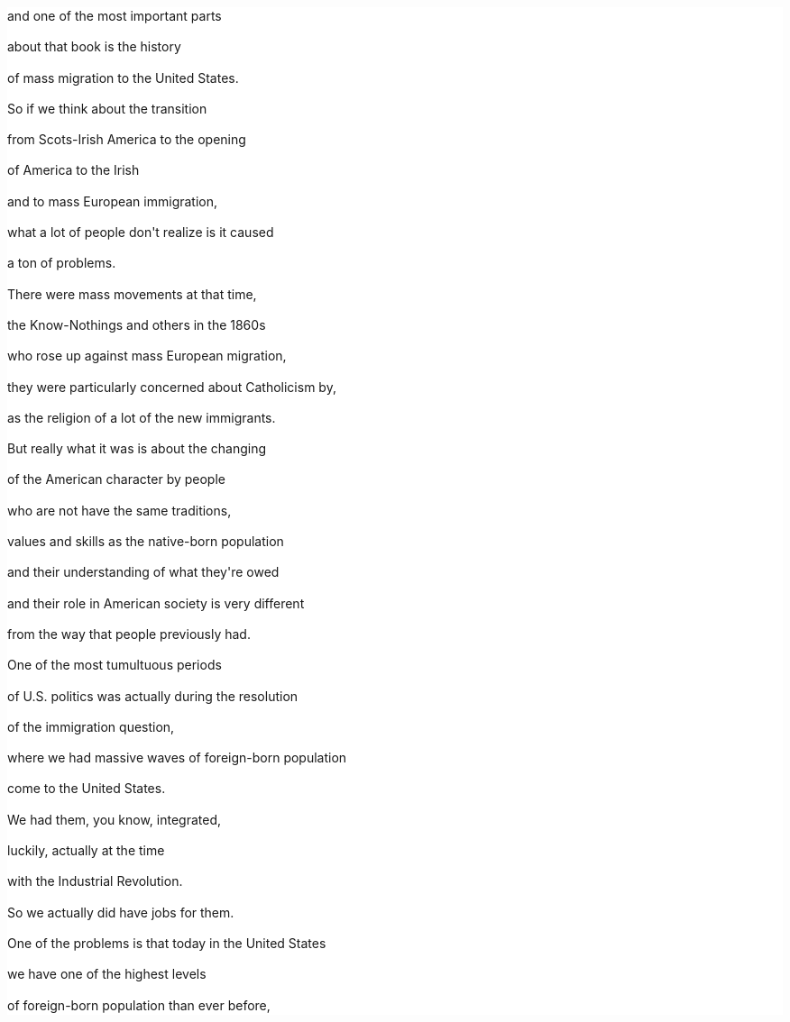 and one of the most important parts

about that book is the history

of mass migration to the United States.

So if we think about the transition

from Scots-Irish America to the opening

of America to the Irish

and to mass European immigration,

what a lot of people don't realize is it caused

a ton of problems.

There were mass movements at that time,

the Know-Nothings and others in the 1860s

who rose up against mass European migration,

they were particularly concerned about Catholicism by,

as the religion of a lot of the new immigrants.

But really what it was is about the changing

of the American character by people

who are not have the same traditions,

values and skills as the native-born population

and their understanding of what they're owed

and their role in American society is very different

from the way that people previously had.

One of the most tumultuous periods

of U.S. politics was actually during the resolution

of the immigration question,

where we had massive waves of foreign-born population

come to the United States.

We had them, you know, integrated,

luckily, actually at the time

with the Industrial Revolution.

So we actually did have jobs for them.

One of the problems is that today in the United States

we have one of the highest levels

of foreign-born population than ever before,
